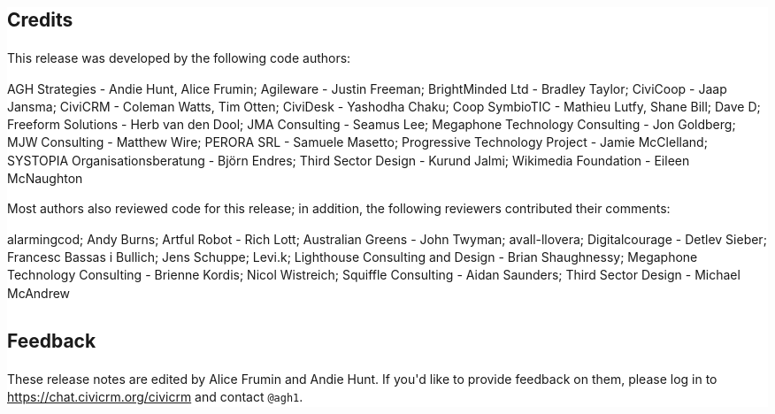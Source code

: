 ## <a name="credits"></a>Credits

This release was developed by the following code authors:

AGH Strategies - Andie Hunt, Alice Frumin; Agileware - Justin Freeman;
BrightMinded Ltd - Bradley Taylor; CiviCoop - Jaap Jansma; CiviCRM - Coleman
Watts, Tim Otten; CiviDesk - Yashodha Chaku; Coop SymbioTIC - Mathieu Lutfy,
Shane Bill; Dave D; Freeform Solutions - Herb van den Dool; JMA Consulting -
Seamus Lee; Megaphone Technology Consulting - Jon Goldberg; MJW Consulting -
Matthew Wire; PERORA SRL - Samuele Masetto; Progressive Technology Project -
Jamie McClelland; SYSTOPIA Organisationsberatung - Björn Endres; Third Sector
Design - Kurund Jalmi; Wikimedia Foundation - Eileen McNaughton

Most authors also reviewed code for this release; in addition, the following
reviewers contributed their comments:

alarmingcod; Andy Burns; Artful Robot - Rich Lott; Australian Greens - John
Twyman; avall-llovera; Digitalcourage - Detlev Sieber; Francesc Bassas i
Bullich; Jens Schuppe; Levi.k; Lighthouse Consulting and Design - Brian
Shaughnessy; Megaphone Technology Consulting - Brienne Kordis; Nicol Wistreich;
Squiffle Consulting - Aidan Saunders; Third Sector Design - Michael McAndrew

## <a name="feedback"></a>Feedback

These release notes are edited by Alice Frumin and Andie Hunt.  If you'd like
to provide feedback on them, please log in to https://chat.civicrm.org/civicrm
and contact `@agh1`.
